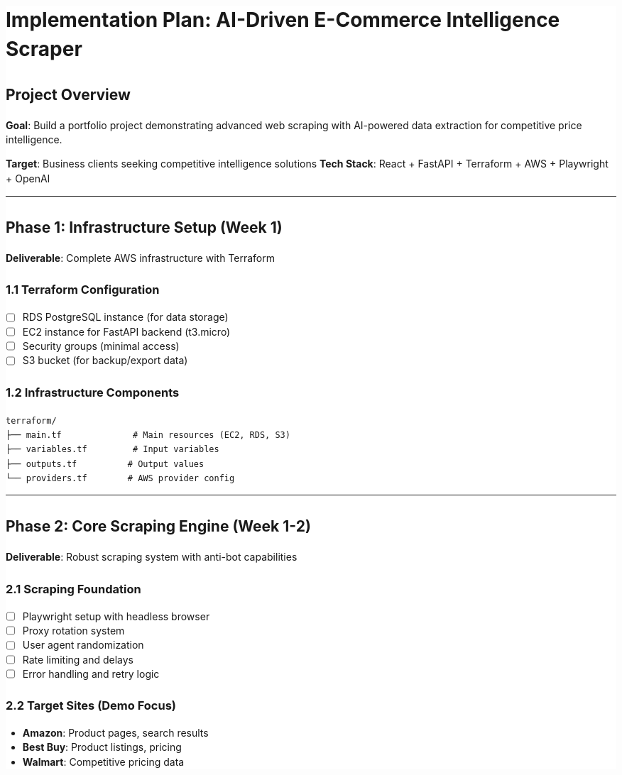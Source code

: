 # Implementation Plan: AI-Driven E-Commerce Intelligence Scraper

## Project Overview

**Goal**: Build a portfolio project demonstrating advanced web scraping with AI-powered data extraction for competitive price intelligence.

**Target**: Business clients seeking competitive intelligence solutions
**Tech Stack**: React + FastAPI + Terraform + AWS + Playwright + OpenAI

---

## Phase 1: Infrastructure Setup (Week 1)

**Deliverable**: Complete AWS infrastructure with Terraform

### 1.1 Terraform Configuration

- [ ] RDS PostgreSQL instance (for data storage)
- [ ] EC2 instance for FastAPI backend (t3.micro)
- [ ] Security groups (minimal access)
- [ ] S3 bucket (for backup/export data)

### 1.2 Infrastructure Components

```
terraform/
├── main.tf              # Main resources (EC2, RDS, S3)
├── variables.tf         # Input variables
├── outputs.tf          # Output values
└── providers.tf        # AWS provider config
```

---

## Phase 2: Core Scraping Engine (Week 1-2)

**Deliverable**: Robust scraping system with anti-bot capabilities

### 2.1 Scraping Foundation

- [ ] Playwright setup with headless browser
- [ ] Proxy rotation system
- [ ] User agent randomization
- [ ] Rate limiting and delays
- [ ] Error handling and retry logic

### 2.2 Target Sites (Demo Focus)

- **Amazon**: Product pages, search results
- **Best Buy**: Product listings, pricing
- **Walmart**: Competitive pricing data
